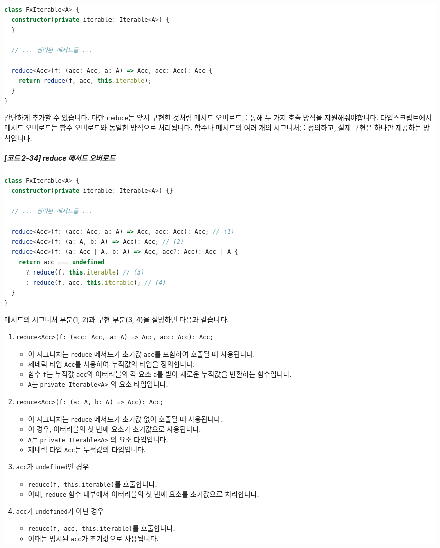 ```typescript
class FxIterable<A> {
  constructor(private iterable: Iterable<A>) {
  }

  // ... 생략된 메서드들 ...

  reduce<Acc>(f: (acc: Acc, a: A) => Acc, acc: Acc): Acc {
    return reduce(f, acc, this.iterable);
  }
}
```

간단하게 추가할 수 있습니다. 다만 `reduce`는 앞서 구현한 것처럼 메서드 오버로드를 통해 두 가지 호출 방식을 지원해줘야합니다. 타입스크립트에서 메서드 오버로드는 함수 오버로드와 동일한 방식으로 처리됩니다. 함수나 메서드의 여러 개의 시그니처를 정의하고, 실제 구현은 하나만 제공하는 방식입니다.

##### [코드 2-34] reduce 메서드 오버로드

```typescript
class FxIterable<A> {
  constructor(private iterable: Iterable<A>) {}

  // ... 생략된 메서드들 ...

  reduce<Acc>(f: (acc: Acc, a: A) => Acc, acc: Acc): Acc; // (1)
  reduce<Acc>(f: (a: A, b: A) => Acc): Acc; // (2)
  reduce<Acc>(f: (a: Acc | A, b: A) => Acc, acc?: Acc): Acc | A {
    return acc === undefined
      ? reduce(f, this.iterable) // (3)
      : reduce(f, acc, this.iterable); // (4)
  }
}
```

메서드의 시그니처 부분(1, 2)과 구현 부분(3, 4)을 설명하면 다음과 같습니다.

1. `reduce<Acc>(f: (acc: Acc, a: A) => Acc, acc: Acc): Acc;`
   - 이 시그니처는 `reduce` 메서드가 초기값 `acc`를 포함하여 호출될 때 사용됩니다.
   - 제네릭 타입 `Acc`를 사용하여 누적값의 타입을 정의합니다.
   - 함수 `f`는 누적값 `acc`와 이터러블의 각 요소 `a`를 받아 새로운 누적값을 반환하는 함수입니다.
   - `A`는 `private Iterable<A>` 의 요소 타입입니다.

2. `reduce<Acc>(f: (a: A, b: A) => Acc): Acc;`
   - 이 시그니처는 `reduce` 메서드가 초기값 없이 호출될 때 사용됩니다.
   - 이 경우, 이터러블의 첫 번째 요소가 초기값으로 사용됩니다.
   - `A`는 `private Iterable<A>` 의 요소 타입입니다.
   - 제네릭 타입 `Acc`는 누적값의 타입입니다.

3. `acc`가 `undefined`인 경우
   - `reduce(f, this.iterable)`를 호출합니다.
   - 이때, `reduce` 함수 내부에서 이터러블의 첫 번째 요소를 초기값으로 처리합니다.

4. `acc`가 `undefined`가 아닌 경우
   - `reduce(f, acc, this.iterable)`를 호출합니다. 
   - 이때는 명시된 `acc`가 초기값으로 사용됩니다.
